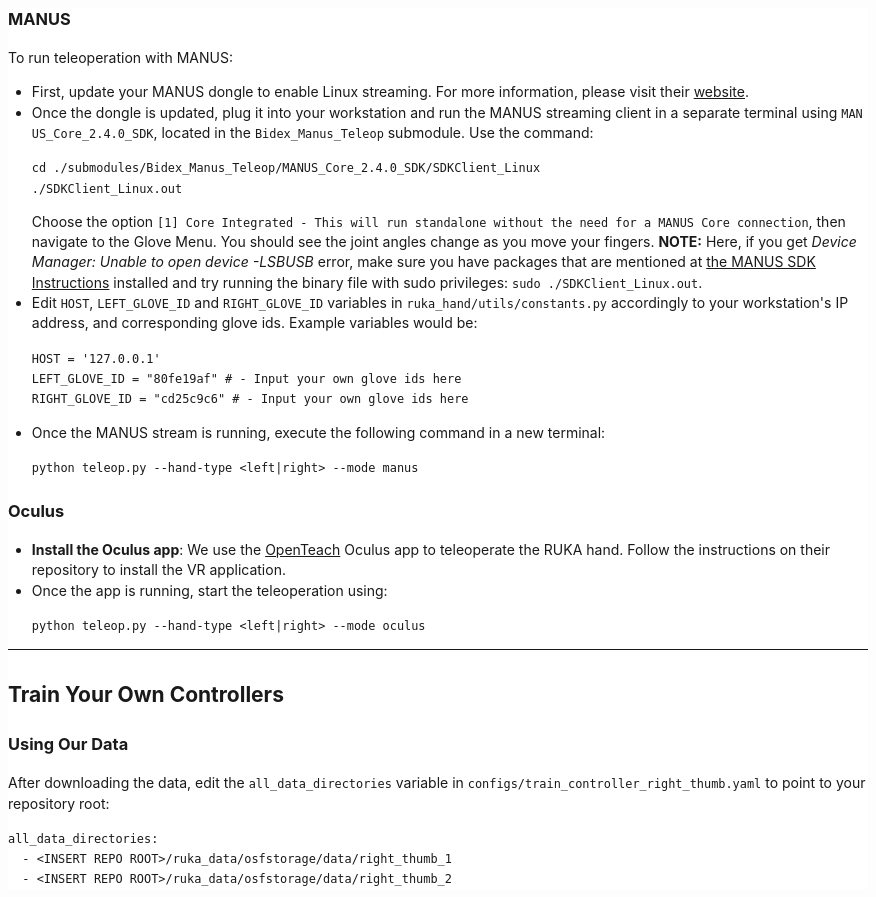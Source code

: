 ### MANUS

To run teleoperation with MANUS:

* First, update your MANUS dongle to enable Linux streaming. For more information, please visit their [website](https://www.manus-meta.com).
* Once the dongle is updated, plug it into your workstation and run the MANUS streaming client in a separate terminal using `MANUS_Core_2.4.0_SDK`, located in the `Bidex_Manus_Teleop` submodule. Use the command:  
  ```
  cd ./submodules/Bidex_Manus_Teleop/MANUS_Core_2.4.0_SDK/SDKClient_Linux
  ./SDKClient_Linux.out
  ```
  Choose the option `[1] Core Integrated - This will run standalone without the need for a MANUS Core connection`, then navigate to the Glove Menu. You should see the joint angles change as you move your fingers. **NOTE:** Here, if you get *Device Manager: Unable to open device -LSBUSB* error, make sure you have packages that are mentioned at [the MANUS SDK Instructions](https://docs.manus-meta.com/2.3.0/Plugins/SDK/Linux/Installation/) installed and try running the binary file with sudo privileges: `sudo ./SDKClient_Linux.out`. 
* Edit `HOST`, `LEFT_GLOVE_ID` and `RIGHT_GLOVE_ID` variables in `ruka_hand/utils/constants.py` accordingly to your workstation's IP address, and corresponding glove ids. Example variables would be:
  ```
  HOST = '127.0.0.1' 
  LEFT_GLOVE_ID = "80fe19af" # - Input your own glove ids here
  RIGHT_GLOVE_ID = "cd25c9c6" # - Input your own glove ids here
  ```
* Once the MANUS stream is running, execute the following command in a new terminal:
  ```
  python teleop.py --hand-type <left|right> --mode manus
  ```

### Oculus

* **Install the Oculus app**: We use the [OpenTeach](https://github.com/aadhithya14/Open-Teach) Oculus app to teleoperate the RUKA hand. Follow the instructions on their repository to install the VR application.
* Once the app is running, start the teleoperation using:
  ```
  python teleop.py --hand-type <left|right> --mode oculus
  ```

---

## Train Your Own Controllers

### Using Our Data

After downloading the data, edit the `all_data_directories` variable in `configs/train_controller_right_thumb.yaml` to point to your repository root:
```
all_data_directories:
  - <INSERT REPO ROOT>/ruka_data/osfstorage/data/right_thumb_1
  - <INSERT REPO ROOT>/ruka_data/osfstorage/data/right_thumb_2
```
